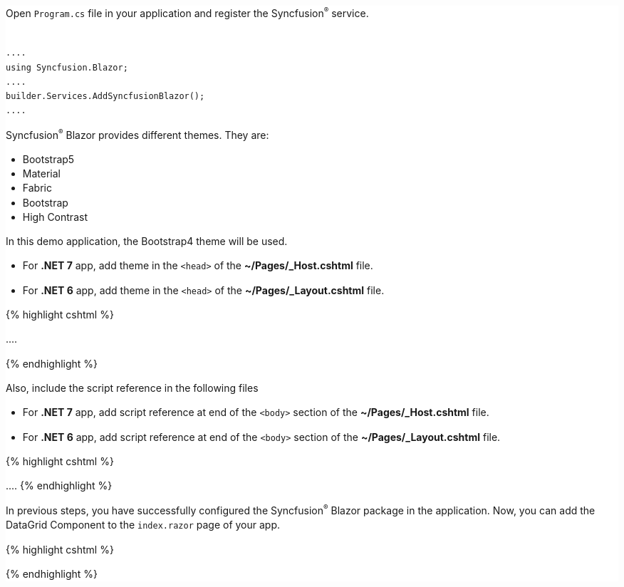 Open `Program.cs` file in your application and register the Syncfusion<sup style="font-size:70%">&reg;</sup> service.

```cshtml

....
using Syncfusion.Blazor;
....
builder.Services.AddSyncfusionBlazor();
....

```

Syncfusion<sup style="font-size:70%">&reg;</sup> Blazor provides different themes. They are:

* Bootstrap5
* Material
* Fabric
* Bootstrap
* High Contrast

In this demo application, the Bootstrap4 theme will be used.

* For **.NET 7** app, add theme in the `<head>` of the **~/Pages/_Host.cshtml** file.

* For **.NET 6** app, add theme in the `<head>` of the **~/Pages/_Layout.cshtml** file.


{% highlight cshtml %}
<head>
    ....
    <link href="_content/Syncfusion.Blazor.Themes/bootstrap4.css" rel="stylesheet" />
</head>

{% endhighlight %}

Also, include the script reference in the following files

* For **.NET 7** app, add script reference at end of the `<body>` section of the **~/Pages/_Host.cshtml** file.

* For **.NET 6** app, add script reference at end of the `<body>` section of the **~/Pages/_Layout.cshtml** file.

{% highlight cshtml %}
<body>
    ....
    <script src="_content/Syncfusion.Blazor.Core/scripts/syncfusion-blazor.min.js" type="text/javascript"></script>
</body>
{% endhighlight %}

In previous steps, you have successfully configured the Syncfusion<sup style="font-size:70%">&reg;</sup> Blazor package in the application. Now, you can add the DataGrid Component to the `index.razor` page of your app.

{% highlight cshtml %}

<SfGrid>
</SfGrid>

{% endhighlight %}
